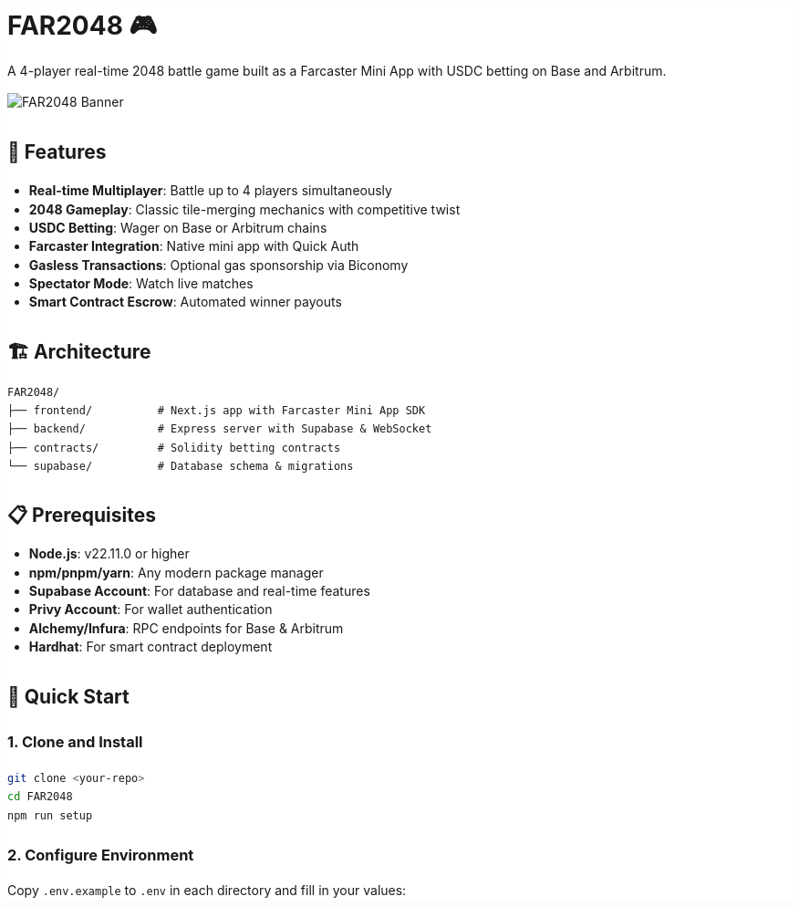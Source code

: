 # FAR2048 🎮

A 4-player real-time 2048 battle game built as a Farcaster Mini App with USDC betting on Base and Arbitrum.

![FAR2048 Banner](./assets/banner.png)

## 🌟 Features

- **Real-time Multiplayer**: Battle up to 4 players simultaneously
- **2048 Gameplay**: Classic tile-merging mechanics with competitive twist
- **USDC Betting**: Wager on Base or Arbitrum chains
- **Farcaster Integration**: Native mini app with Quick Auth
- **Gasless Transactions**: Optional gas sponsorship via Biconomy
- **Spectator Mode**: Watch live matches
- **Smart Contract Escrow**: Automated winner payouts

## 🏗️ Architecture

```
FAR2048/
├── frontend/          # Next.js app with Farcaster Mini App SDK
├── backend/           # Express server with Supabase & WebSocket
├── contracts/         # Solidity betting contracts
└── supabase/          # Database schema & migrations
```

## 📋 Prerequisites

- **Node.js**: v22.11.0 or higher
- **npm/pnpm/yarn**: Any modern package manager
- **Supabase Account**: For database and real-time features
- **Privy Account**: For wallet authentication
- **Alchemy/Infura**: RPC endpoints for Base & Arbitrum
- **Hardhat**: For smart contract deployment

## 🚀 Quick Start

### 1. Clone and Install

```bash
git clone <your-repo>
cd FAR2048
npm run setup
```

### 2. Configure Environment

Copy `.env.example` to `.env` in each directory and fill in your values:
